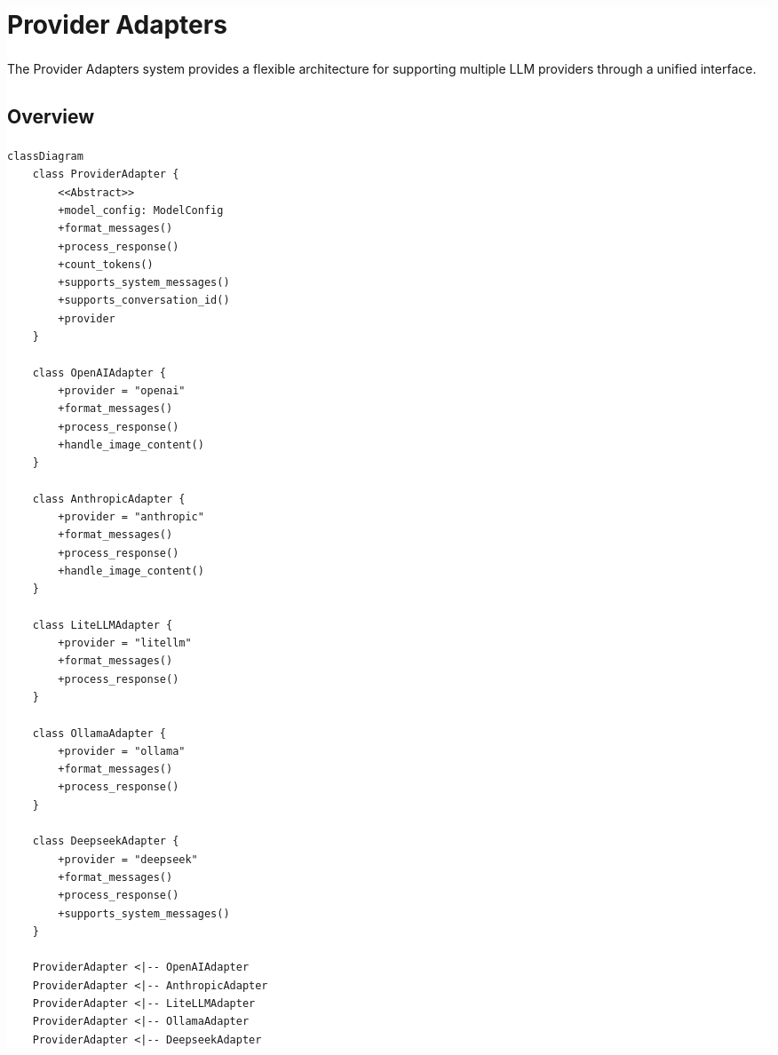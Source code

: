 # Provider Adapters

The Provider Adapters system provides a flexible architecture for supporting multiple LLM providers through a unified interface.

## Overview

```mermaid
classDiagram
    class ProviderAdapter {
        <<Abstract>>
        +model_config: ModelConfig
        +format_messages()
        +process_response()
        +count_tokens()
        +supports_system_messages()
        +supports_conversation_id()
        +provider
    }
    
    class OpenAIAdapter {
        +provider = "openai"
        +format_messages()
        +process_response()
        +handle_image_content()
    }
    
    class AnthropicAdapter {
        +provider = "anthropic"
        +format_messages()
        +process_response()
        +handle_image_content()
    }
    
    class LiteLLMAdapter {
        +provider = "litellm"
        +format_messages()
        +process_response()
    }
    
    class OllamaAdapter {
        +provider = "ollama"
        +format_messages()
        +process_response()
    }
    
    class DeepseekAdapter {
        +provider = "deepseek"
        +format_messages()
        +process_response()
        +supports_system_messages()
    }
    
    ProviderAdapter <|-- OpenAIAdapter
    ProviderAdapter <|-- AnthropicAdapter
    ProviderAdapter <|-- LiteLLMAdapter
    ProviderAdapter <|-- OllamaAdapter
    ProviderAdapter <|-- DeepseekAdapter
```
